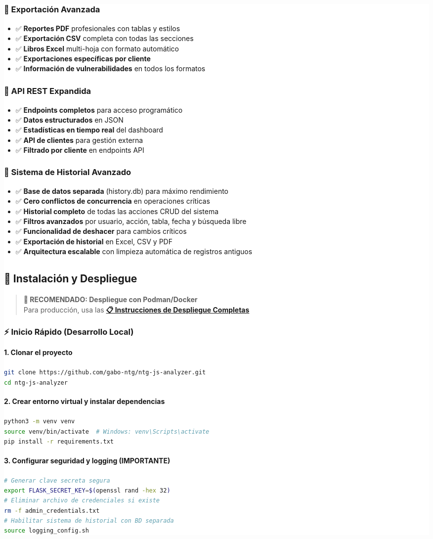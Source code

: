 ### 📄 Exportación Avanzada
- ✅ **Reportes PDF** profesionales con tablas y estilos
- ✅ **Exportación CSV** completa con todas las secciones
- ✅ **Libros Excel** multi-hoja con formato automático
- ✅ **Exportaciones específicas por cliente**
- ✅ **Información de vulnerabilidades** en todos los formatos

### 🔌 API REST Expandida
- ✅ **Endpoints completos** para acceso programático
- ✅ **Datos estructurados** en JSON
- ✅ **Estadísticas en tiempo real** del dashboard
- ✅ **API de clientes** para gestión externa
- ✅ **Filtrado por cliente** en endpoints API

### 📜 Sistema de Historial Avanzado
- ✅ **Base de datos separada** (history.db) para máximo rendimiento
- ✅ **Cero conflictos de concurrencia** en operaciones críticas
- ✅ **Historial completo** de todas las acciones CRUD del sistema
- ✅ **Filtros avanzados** por usuario, acción, tabla, fecha y búsqueda libre
- ✅ **Funcionalidad de deshacer** para cambios críticos
- ✅ **Exportación de historial** en Excel, CSV y PDF
- ✅ **Arquitectura escalable** con limpieza automática de registros antiguos

## 🚀 Instalación y Despliegue

> **🐳 RECOMENDADO: Despliegue con Podman/Docker**  
> Para producción, usa las **[📋 Instrucciones de Despliegue Completas](./DEPLOYMENT.md)**

### ⚡ Inicio Rápido (Desarrollo Local)

#### 1. Clonar el proyecto
```bash
git clone https://github.com/gabo-ntg/ntg-js-analyzer.git
cd ntg-js-analyzer
```

#### 2. Crear entorno virtual y instalar dependencias
```bash
python3 -m venv venv
source venv/bin/activate  # Windows: venv\Scripts\activate
pip install -r requirements.txt
```

#### 3. Configurar seguridad y logging (IMPORTANTE)
```bash
# Generar clave secreta segura
export FLASK_SECRET_KEY=$(openssl rand -hex 32)
# Eliminar archivo de credenciales si existe
rm -f admin_credentials.txt
# Habilitar sistema de historial con BD separada
source logging_config.sh
```
